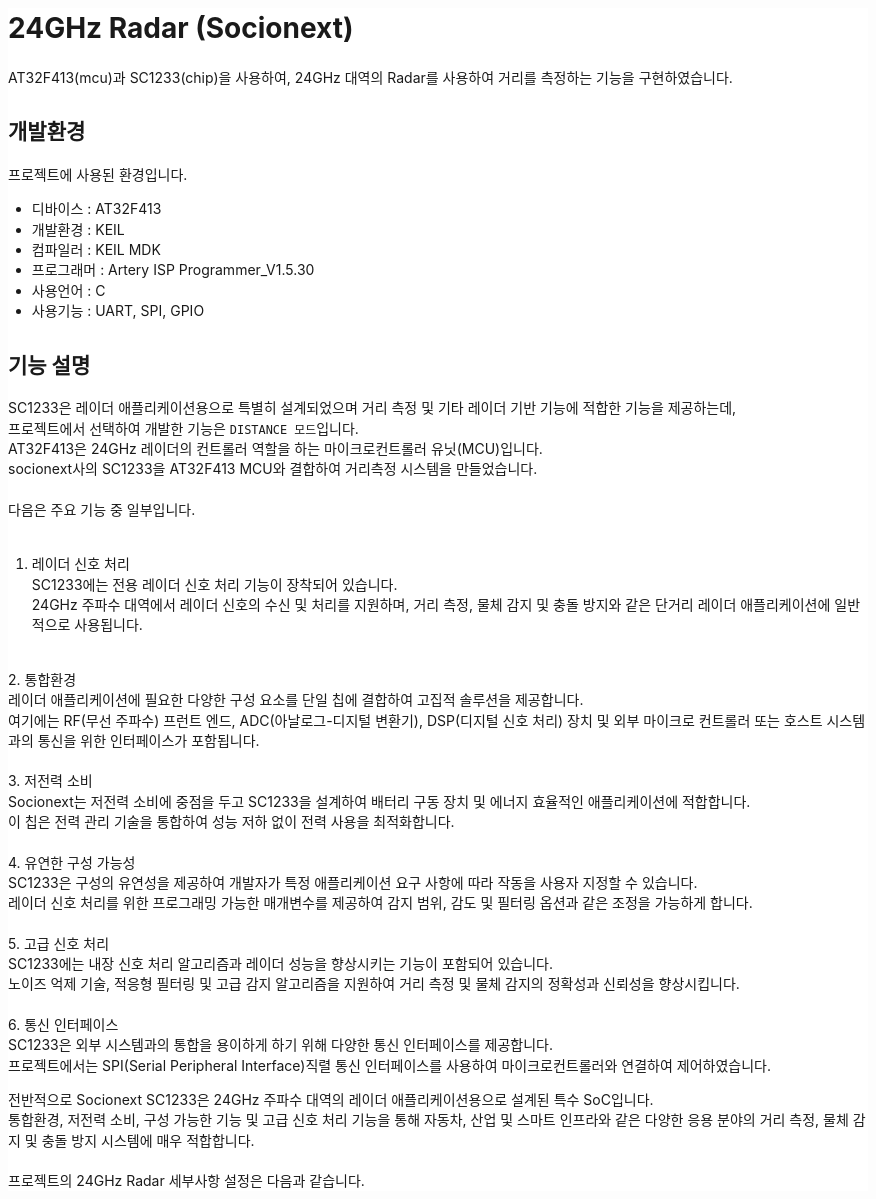 # 24GHz Radar (Socionext)
AT32F413(mcu)과 SC1233(chip)을 사용하여, 24GHz 대역의 Radar를 사용하여 거리를 측정하는 기능을 구현하였습니다.

## 개발환경

프로젝트에 사용된 환경입니다.
- 디바이스 : AT32F413
- 개발환경 : KEIL
- 컴파일러 : KEIL MDK
- 프로그래머 : Artery ISP Programmer_V1.5.30
- 사용언어 : C
- 사용기능 : UART, SPI, GPIO


## 기능 설명

SC1233은 레이더 애플리케이션용으로 특별히 설계되었으며 거리 측정 및 기타 레이더 기반 기능에 적합한 기능을 제공하는데,<br>
프로젝트에서 선택하여 개발한 기능은 `DISTANCE 모드`입니다.<br>
AT32F413은 24GHz 레이더의 컨트롤러 역할을 하는 마이크로컨트롤러 유닛(MCU)입니다.<br>
socionext사의 SC1233을 AT32F413 MCU와 결합하여 거리측정 시스템을 만들었습니다.<br>
<br>
다음은 주요 기능 중 일부입니다.<br>
<br>
1. 레이더 신호 처리<br>
SC1233에는 전용 레이더 신호 처리 기능이 장착되어 있습니다. <br>
24GHz 주파수 대역에서 레이더 신호의 수신 및 처리를 지원하며, 거리 측정, 물체 감지 및 충돌 방지와 같은 단거리 레이더 애플리케이션에 일반적으로 사용됩니다.<br>
<br>
2. 통합환경<br>
레이더 애플리케이션에 필요한 다양한 구성 요소를 단일 칩에 결합하여 고집적 솔루션을 제공합니다.<br>
여기에는 RF(무선 주파수) 프런트 엔드, ADC(아날로그-디지털 변환기), DSP(디지털 신호 처리) 장치 및 외부 마이크로 컨트롤러 또는 호스트 시스템과의 통신을 위한 인터페이스가 포함됩니다.<br>
<br>
3. 저전력 소비<br>
Socionext는 저전력 소비에 중점을 두고 SC1233을 설계하여 배터리 구동 장치 및 에너지 효율적인 애플리케이션에 적합합니다.<br>
이 칩은 전력 관리 기술을 통합하여 성능 저하 없이 전력 사용을 최적화합니다.<br>
<br>
4. 유연한 구성 가능성<br>
SC1233은 구성의 유연성을 제공하여 개발자가 특정 애플리케이션 요구 사항에 따라 작동을 사용자 지정할 수 있습니다.<br>
레이더 신호 처리를 위한 프로그래밍 가능한 매개변수를 제공하여 감지 범위, 감도 및 필터링 옵션과 같은 조정을 가능하게 합니다.<br>
<br>
5. 고급 신호 처리<br>
SC1233에는 내장 신호 처리 알고리즘과 레이더 성능을 향상시키는 기능이 포함되어 있습니다.<br>
노이즈 억제 기술, 적응형 필터링 및 고급 감지 알고리즘을 지원하여 거리 측정 및 물체 감지의 정확성과 신뢰성을 향상시킵니다.<br>
<br>
6. 통신 인터페이스<br>
SC1233은 외부 시스템과의 통합을 용이하게 하기 위해 다양한 통신 인터페이스를 제공합니다.<br>
프로젝트에서는 SPI(Serial Peripheral Interface)직렬 통신 인터페이스를 사용하여 마이크로컨트롤러와 연결하여 제어하였습니다.<br>

전반적으로 Socionext SC1233은 24GHz 주파수 대역의 레이더 애플리케이션용으로 설계된 특수 SoC입니다.<br>
통합환경, 저전력 소비, 구성 가능한 기능 및 고급 신호 처리 기능을 통해 자동차, 산업 및 스마트 인프라와 같은 다양한 응용 분야의 거리 측정, 물체 감지 및 충돌 방지 시스템에 매우 적합합니다.<br>
<br>
프로젝트의 24GHz Radar 세부사항 설정은 다음과 같습니다.
